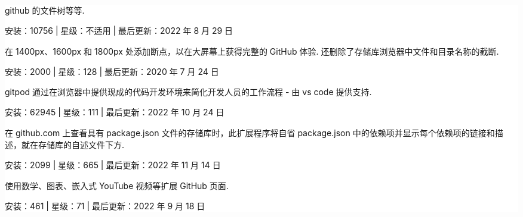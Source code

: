 
github 的文件树等等.

安装：10756 | 星级：不适用 | 最后更新：2022 年 8 月 29 日


在 1400px、1600px 和 1800px 处添加断点，以在大屏幕上获得完整的 GitHub 体验. 还删除了存储库浏览器中文件和目录名称的截断.

安装：2000 | 星级：128 | 最后更新：2020 年 7 月 24 日


gitpod 通过在浏览器中提供现成的代码开发环境来简化开发人员的工作流程 - 由 vs code 提供支持.

安装：62945 | 星级：111 | 最后更新：2022 年 10 月 24 日


在 github.com 上查看具有 package.json 文件的存储库时，此扩展程序将自省 package.json 中的依赖项并显示每个依赖项的链接和描述，就在存储库的自述文件下方.

安装：2099 | 星级：665 | 最后更新：2022 年 11 月 14 日


使用数学、图表、嵌入式 YouTube 视频等扩展 GitHub 页面.

安装：461 | 星级：71 | 最后更新：2022 年 9 月 18 日
